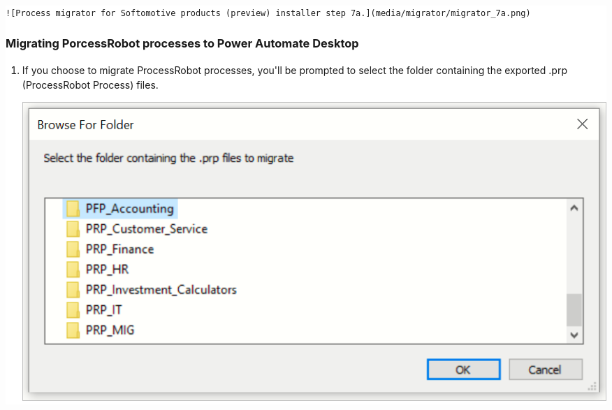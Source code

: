     ![Process migrator for Softomotive products (preview) installer step 7a.](media/migrator/migrator_7a.png)    

### Migrating PorcessRobot processes to Power Automate Desktop

1. If you choose to migrate ProcessRobot processes, you'll be prompted to select the folder containing the exported .prp (ProcessRobot Process) files. 

    ![Process migrator for Softomotive products (preview) installer step 7b.](media/migrator/Browse_To_Folder.png)
